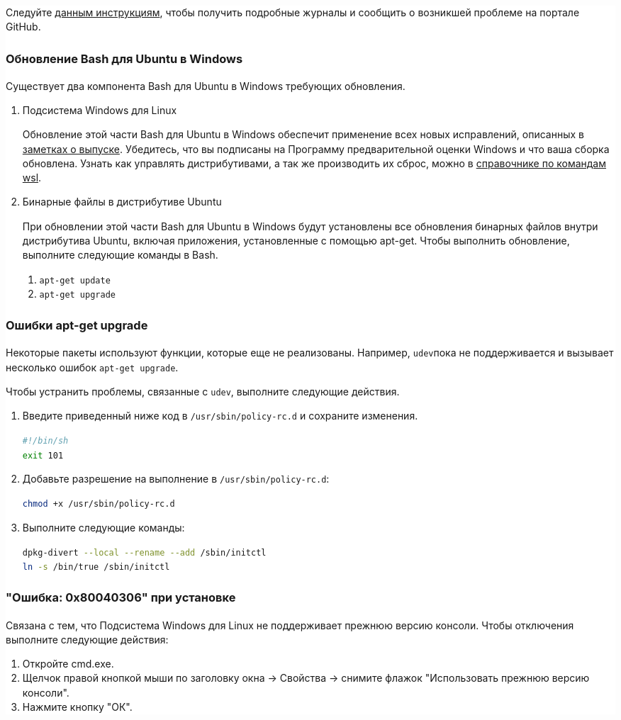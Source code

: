 Следуйте [данным инструкциям](https://github.com/Microsoft/WSL/blob/master/CONTRIBUTING.md#8-detailed-logs), чтобы получить подробные журналы и сообщить о возникшей проблеме на портале GitHub.

### <a name="updating-bash-on-ubuntu-on-windows"></a>Обновление Bash для Ubuntu в Windows

Существует два компонента Bash для Ubuntu в Windows требующих обновления.

1. Подсистема Windows для Linux
  
   Обновление этой части Bash для Ubuntu в Windows обеспечит применение всех новых исправлений, описанных в [заметках о выпуске](./release-notes.md). Убедитесь, что вы подписаны на Программу предварительной оценки Windows и что ваша сборка обновлена. Узнать как управлять дистрибутивами, а так же производить их сброс, можно в [справочнике по командам wsl](./reference.md).

2. Бинарные файлы в дистрибутиве Ubuntu

   При обновлении этой части Bash для Ubuntu в Windows будут установлены все обновления бинарных файлов внутри дистрибутива Ubuntu, включая приложения, установленные с помощью apt-get. Чтобы выполнить обновление, выполните следующие команды в Bash.
  
   1. `apt-get update`
   2. `apt-get upgrade`
  
### <a name="apt-get-upgrade-errors"></a>Ошибки apt-get upgrade

Некоторые пакеты используют функции, которые еще не реализованы. Например, `udev`пока не поддерживается и вызывает несколько ошибок `apt-get upgrade`.

Чтобы устранить проблемы, связанные с `udev`, выполните следующие действия.

1. Введите приведенный ниже код в `/usr/sbin/policy-rc.d` и сохраните изменения.
  
   ```bash
   #!/bin/sh
   exit 101
   ```
  
2. Добавьте разрешение на выполнение в `/usr/sbin/policy-rc.d`:

   ```bash
   chmod +x /usr/sbin/policy-rc.d
   ```
  
3. Выполните следующие команды:

   ```bash
   dpkg-divert --local --rename --add /sbin/initctl
   ln -s /bin/true /sbin/initctl
   ```
  
### <a name="error-0x80040306-on-installation"></a>"Ошибка: 0x80040306" при установке

Связана с тем, что Подсистема Windows для Linux не поддерживает прежнюю версию консоли.
Чтобы отключения выполните следующие действия:

1. Откройте cmd.exe.
2. Щелчок правой кнопкой мыши по заголовку окна -> Свойства -> снимите флажок "Использовать прежнюю версию консоли".
3. Нажмите кнопку "ОК".
